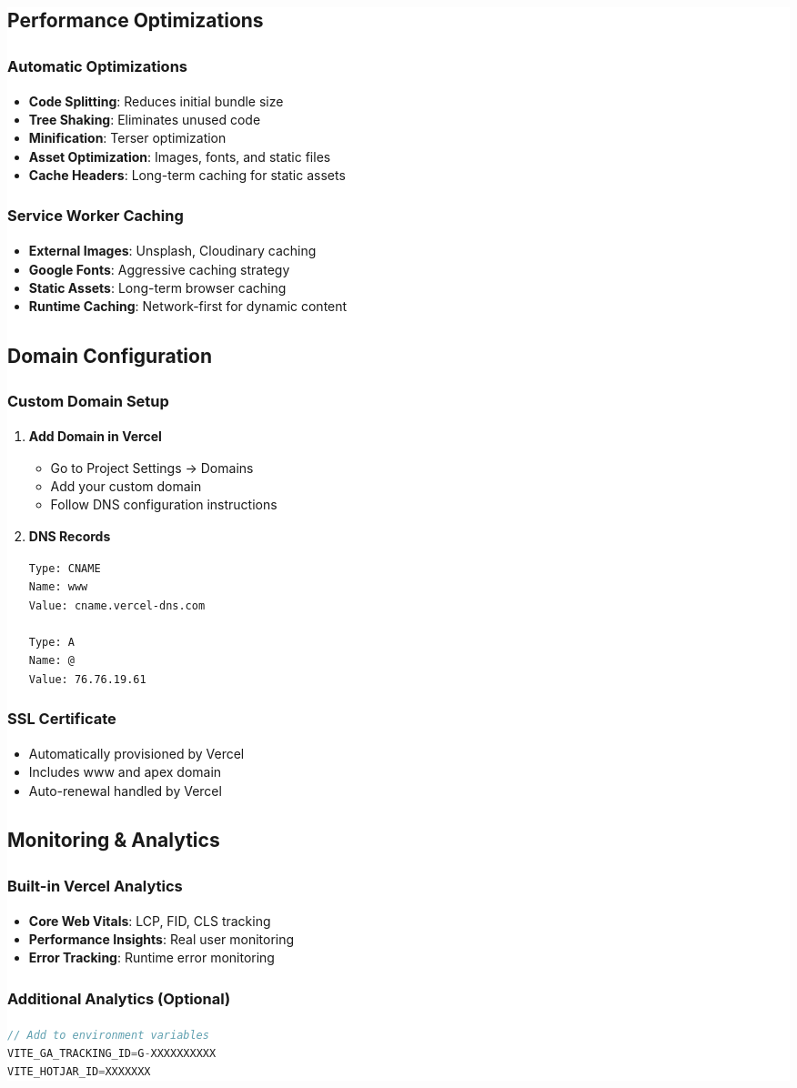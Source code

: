 ## Performance Optimizations

### Automatic Optimizations
- **Code Splitting**: Reduces initial bundle size
- **Tree Shaking**: Eliminates unused code
- **Minification**: Terser optimization
- **Asset Optimization**: Images, fonts, and static files
- **Cache Headers**: Long-term caching for static assets

### Service Worker Caching
- **External Images**: Unsplash, Cloudinary caching
- **Google Fonts**: Aggressive caching strategy
- **Static Assets**: Long-term browser caching
- **Runtime Caching**: Network-first for dynamic content

## Domain Configuration

### Custom Domain Setup
1. **Add Domain in Vercel**
   - Go to Project Settings → Domains
   - Add your custom domain
   - Follow DNS configuration instructions

2. **DNS Records**
   ```
   Type: CNAME
   Name: www
   Value: cname.vercel-dns.com
   
   Type: A
   Name: @
   Value: 76.76.19.61
   ```

### SSL Certificate
- Automatically provisioned by Vercel
- Includes www and apex domain
- Auto-renewal handled by Vercel

## Monitoring & Analytics

### Built-in Vercel Analytics
- **Core Web Vitals**: LCP, FID, CLS tracking
- **Performance Insights**: Real user monitoring
- **Error Tracking**: Runtime error monitoring

### Additional Analytics (Optional)
```javascript
// Add to environment variables
VITE_GA_TRACKING_ID=G-XXXXXXXXXX
VITE_HOTJAR_ID=XXXXXXX
```
